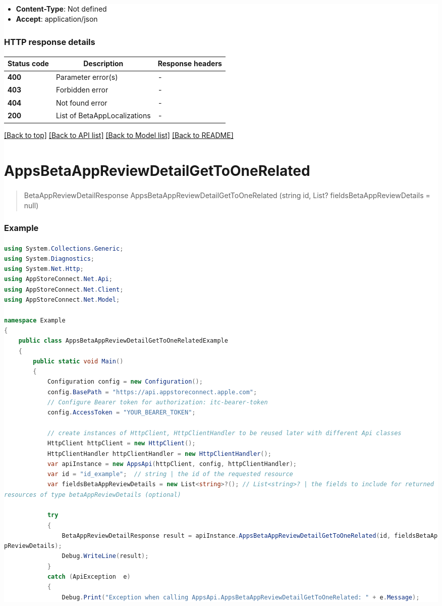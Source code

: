  - **Content-Type**: Not defined
 - **Accept**: application/json


### HTTP response details
| Status code | Description | Response headers |
|-------------|-------------|------------------|
| **400** | Parameter error(s) |  -  |
| **403** | Forbidden error |  -  |
| **404** | Not found error |  -  |
| **200** | List of BetaAppLocalizations |  -  |

[[Back to top]](#) [[Back to API list]](../README.md#documentation-for-api-endpoints) [[Back to Model list]](../README.md#documentation-for-models) [[Back to README]](../README.md)

<a name="appsbetaappreviewdetailgettoonerelated"></a>
# **AppsBetaAppReviewDetailGetToOneRelated**
> BetaAppReviewDetailResponse AppsBetaAppReviewDetailGetToOneRelated (string id, List<string>? fieldsBetaAppReviewDetails = null)



### Example
```csharp
using System.Collections.Generic;
using System.Diagnostics;
using System.Net.Http;
using AppStoreConnect.Net.Api;
using AppStoreConnect.Net.Client;
using AppStoreConnect.Net.Model;

namespace Example
{
    public class AppsBetaAppReviewDetailGetToOneRelatedExample
    {
        public static void Main()
        {
            Configuration config = new Configuration();
            config.BasePath = "https://api.appstoreconnect.apple.com";
            // Configure Bearer token for authorization: itc-bearer-token
            config.AccessToken = "YOUR_BEARER_TOKEN";

            // create instances of HttpClient, HttpClientHandler to be reused later with different Api classes
            HttpClient httpClient = new HttpClient();
            HttpClientHandler httpClientHandler = new HttpClientHandler();
            var apiInstance = new AppsApi(httpClient, config, httpClientHandler);
            var id = "id_example";  // string | the id of the requested resource
            var fieldsBetaAppReviewDetails = new List<string>?(); // List<string>? | the fields to include for returned resources of type betaAppReviewDetails (optional) 

            try
            {
                BetaAppReviewDetailResponse result = apiInstance.AppsBetaAppReviewDetailGetToOneRelated(id, fieldsBetaAppReviewDetails);
                Debug.WriteLine(result);
            }
            catch (ApiException  e)
            {
                Debug.Print("Exception when calling AppsApi.AppsBetaAppReviewDetailGetToOneRelated: " + e.Message);
```